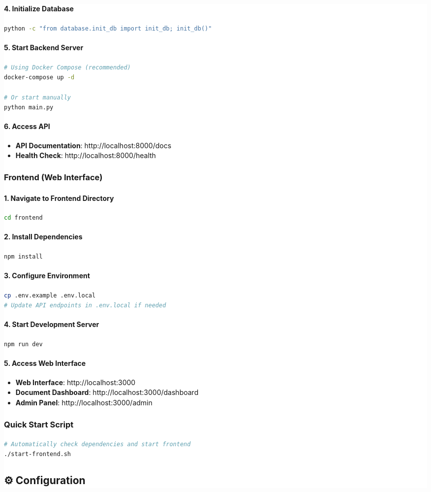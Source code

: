 #### 4. Initialize Database
```bash
python -c "from database.init_db import init_db; init_db()"
```

#### 5. Start Backend Server
```bash
# Using Docker Compose (recommended)
docker-compose up -d

# Or start manually
python main.py
```

#### 6. Access API
- **API Documentation**: http://localhost:8000/docs
- **Health Check**: http://localhost:8000/health

### Frontend (Web Interface)

#### 1. Navigate to Frontend Directory
```bash
cd frontend
```

#### 2. Install Dependencies
```bash
npm install
```

#### 3. Configure Environment
```bash
cp .env.example .env.local
# Update API endpoints in .env.local if needed
```

#### 4. Start Development Server
```bash
npm run dev
```

#### 5. Access Web Interface
- **Web Interface**: http://localhost:3000
- **Document Dashboard**: http://localhost:3000/dashboard
- **Admin Panel**: http://localhost:3000/admin

### Quick Start Script
```bash
# Automatically check dependencies and start frontend
./start-frontend.sh
```

## ⚙️ Configuration
